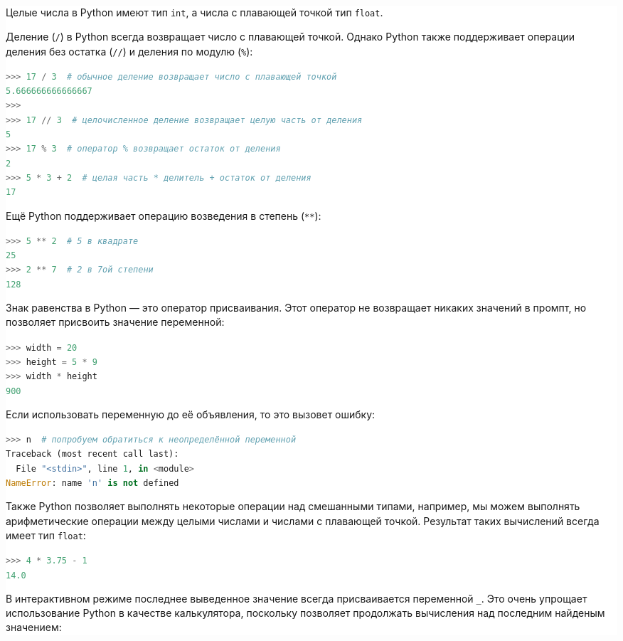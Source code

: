 Целые числа в Python имеют тип `int`, а числа с плавающей точкой тип `float`.

Деление (`/`) в Python всегда возвращает число с плавающей точкой. Однако Python также поддерживает операции деления без остатка (`//`) и деления по модулю (`%`):

```Python
>>> 17 / 3  # обычное деление возвращает число с плавающей точкой
5.666666666666667
>>>
>>> 17 // 3  # целочисленное деление возвращает целую часть от деления
5
>>> 17 % 3  # оператор % возвращает остаток от деления
2
>>> 5 * 3 + 2  # целая часть * делитель + остаток от деления
17
```

Ещё Python поддерживает операцию возведения в степень (`**`):

```python
>>> 5 ** 2  # 5 в квадрате
25
>>> 2 ** 7  # 2 в 7ой степени
128
```

Знак равенства в Python — это оператор присваивания. Этот оператор не возвращает никаких значений в промпт, но позволяет присвоить значение переменной:

```python
>>> width = 20
>>> height = 5 * 9
>>> width * height
900
```

Если использовать переменную до её объявления, то это вызовет ошибку:

```python
>>> n  # попробуем обратиться к неопределённой переменной
Traceback (most recent call last):
  File "<stdin>", line 1, in <module>
NameError: name 'n' is not defined
```

Также Python позволяет выполнять некоторые операции над смешанными типами, например, мы можем  выполнять арифметические операции между целыми числами и числами с плавающей точкой. Результат таких вычислений всегда имеет тип `float`:

```python
>>> 4 * 3.75 - 1
14.0
```

В интерактивном режиме последнее выведенное значение всегда присваивается переменной `_`. Это очень упрощает использование Python в качестве калькулятора, поскольку позволяет продолжать вычисления над последним найденым значением:
